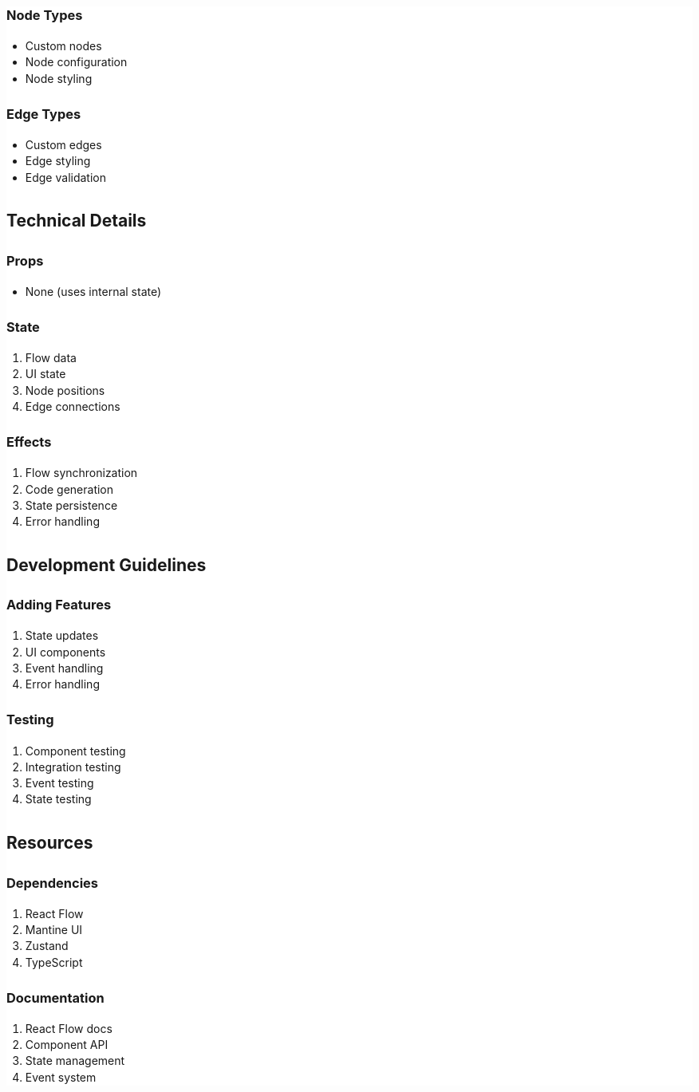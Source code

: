 ### Node Types
- Custom nodes
- Node configuration
- Node styling

### Edge Types
- Custom edges
- Edge styling
- Edge validation

## Technical Details

### Props
- None (uses internal state)

### State
1. Flow data
2. UI state
3. Node positions
4. Edge connections

### Effects
1. Flow synchronization
2. Code generation
3. State persistence
4. Error handling

## Development Guidelines

### Adding Features
1. State updates
2. UI components
3. Event handling
4. Error handling

### Testing
1. Component testing
2. Integration testing
3. Event testing
4. State testing

## Resources

### Dependencies
1. React Flow
2. Mantine UI
3. Zustand
4. TypeScript

### Documentation
1. React Flow docs
2. Component API
3. State management
4. Event system
